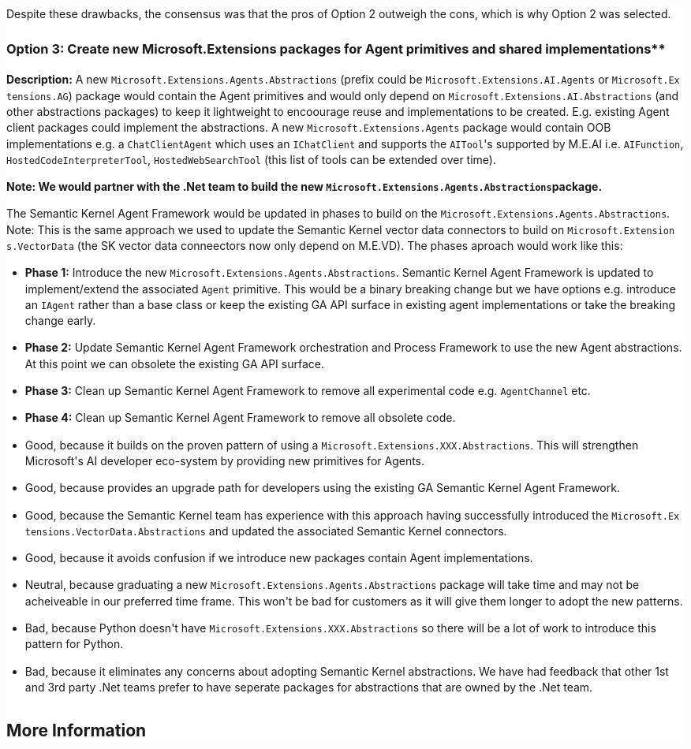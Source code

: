Despite these drawbacks, the consensus was that the pros of Option 2 outweigh the cons, which is why Option 2 was selected.

### Option 3: Create new Microsoft.Extensions packages for Agent primitives and shared implementations**

**Description:** A new `Microsoft.Extensions.Agents.Abstractions` (prefix could be `Microsoft.Extensions.AI.Agents` or `Microsoft.Extensions.AG`) package would contain the Agent primitives and would only depend on `Microsoft.Extensions.AI.Abstractions` (and other abstractions packages) to keep it lightweight to encoourage reuse and implementations to be created. E.g. existing Agent client packages could implement the abstractions. A new `Microsoft.Extensions.Agents` package would contain OOB implementations e.g. a `ChatClientAgent` which uses an `IChatClient` and supports the `AITool`'s supported by M.E.AI i.e. `AIFunction`, `HostedCodeInterpreterTool`, `HostedWebSearchTool` (this list of tools can be extended over time).

**Note: We would partner with the .Net team to build the new `Microsoft.Extensions.Agents.Abstractions`package.**

The Semantic Kernel Agent Framework would be updated in phases to build on the `Microsoft.Extensions.Agents.Abstractions`. Note: This is the same approach we used to update the Semantic Kernel vector data connectors to build on `Microsoft.Extensions.VectorData` (the SK vector data conneectors now only depend on M.E.VD). The phases aproach would work like this:

- **Phase 1:** Introduce the new `Microsoft.Extensions.Agents.Abstractions`. Semantic Kernel Agent Framework is updated to implement/extend the associated `Agent` primitive. This would be a binary breaking change but we have options e.g. introduce an `IAgent` rather than a base class or keep the existing GA API surface in existing agent implementations or take the breaking change early.
- **Phase 2:** Update Semantic Kernel Agent Framework orchestration and Process Framework to use the new Agent abstractions. At this point we can obsolete the existing GA API surface.
- **Phase 3:** Clean up Semantic Kernel Agent Framework to remove all experimental code e.g. `AgentChannel` etc.
- **Phase 4:** Clean up Semantic Kernel Agent Framework to remove all obsolete code.

- Good, because it builds on the proven pattern of using a `Microsoft.Extensions.XXX.Abstractions`. This will strengthen Microsoft's AI developer eco-system by providing new primitives for Agents.
- Good, because provides an upgrade path for developers using the existing GA Semantic Kernel Agent Framework.
- Good, because the Semantic Kernel team has experience with this approach having successfully introduced the `Microsoft.Extensions.VectorData.Abstractions` and updated the associated Semantic Kernel connectors.
- Good, because it avoids confusion if we introduce new packages contain Agent implementations.
- Neutral, because graduating a new `Microsoft.Extensions.Agents.Abstractions` package will take time and may not be acheiveable in our preferred time frame. This won't be bad for customers as it will give them longer to adopt the new patterns.
- Bad, because Python doesn't have `Microsoft.Extensions.XXX.Abstractions` so there will be a lot of work to introduce this pattern for Python.
- Bad, because it eliminates any concerns about adopting Semantic Kernel abstractions. We have had feedback that other 1st and 3rd party .Net teams prefer to have seperate packages for abstractions that are owned by the .Net team.


## More Information
